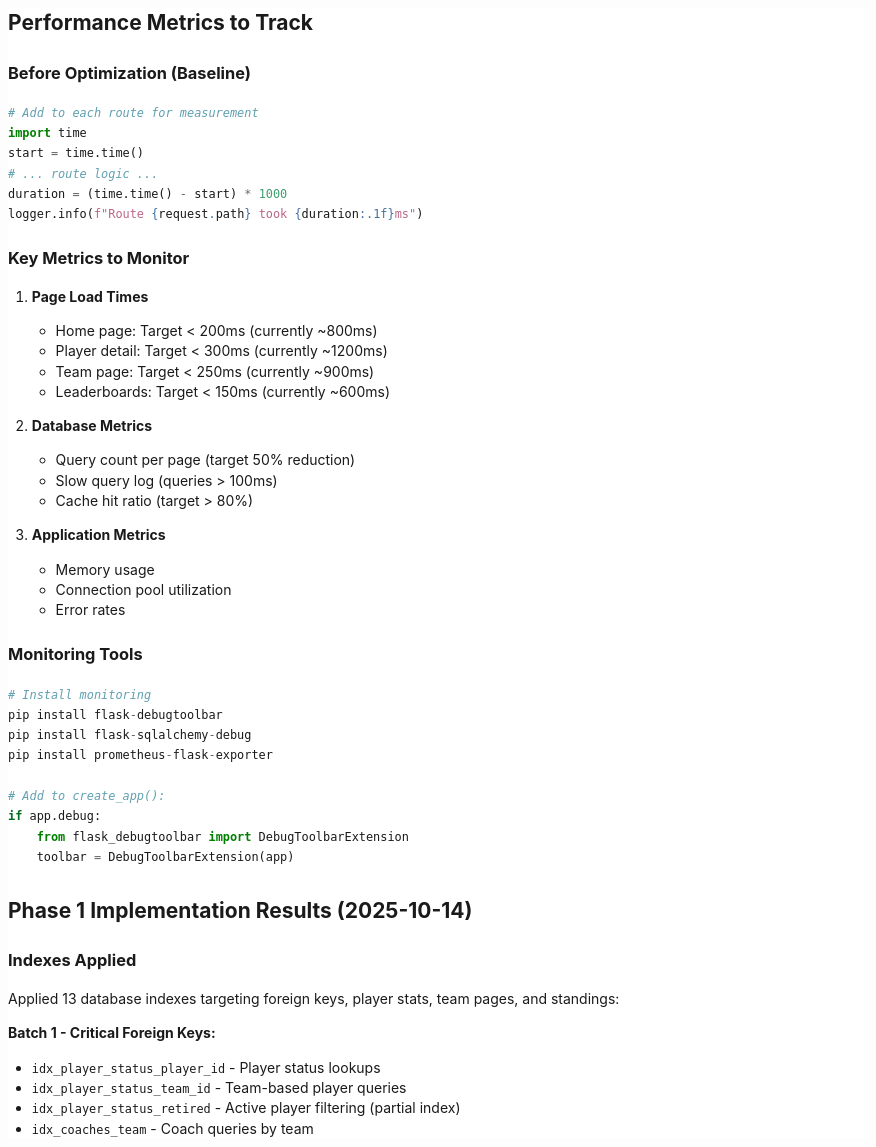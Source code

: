 ## Performance Metrics to Track

### Before Optimization (Baseline)
```python
# Add to each route for measurement
import time
start = time.time()
# ... route logic ...
duration = (time.time() - start) * 1000
logger.info(f"Route {request.path} took {duration:.1f}ms")
```

### Key Metrics to Monitor
1. **Page Load Times**
   - Home page: Target < 200ms (currently ~800ms)
   - Player detail: Target < 300ms (currently ~1200ms)
   - Team page: Target < 250ms (currently ~900ms)
   - Leaderboards: Target < 150ms (currently ~600ms)

2. **Database Metrics**
   - Query count per page (target 50% reduction)
   - Slow query log (queries > 100ms)
   - Cache hit ratio (target > 80%)

3. **Application Metrics**
   - Memory usage
   - Connection pool utilization
   - Error rates

### Monitoring Tools
```python
# Install monitoring
pip install flask-debugtoolbar
pip install flask-sqlalchemy-debug
pip install prometheus-flask-exporter

# Add to create_app():
if app.debug:
    from flask_debugtoolbar import DebugToolbarExtension
    toolbar = DebugToolbarExtension(app)
```

## Phase 1 Implementation Results (2025-10-14)

### Indexes Applied

Applied 13 database indexes targeting foreign keys, player stats, team pages, and standings:

**Batch 1 - Critical Foreign Keys:**
- `idx_player_status_player_id` - Player status lookups
- `idx_player_status_team_id` - Team-based player queries
- `idx_player_status_retired` - Active player filtering (partial index)
- `idx_coaches_team` - Coach queries by team
